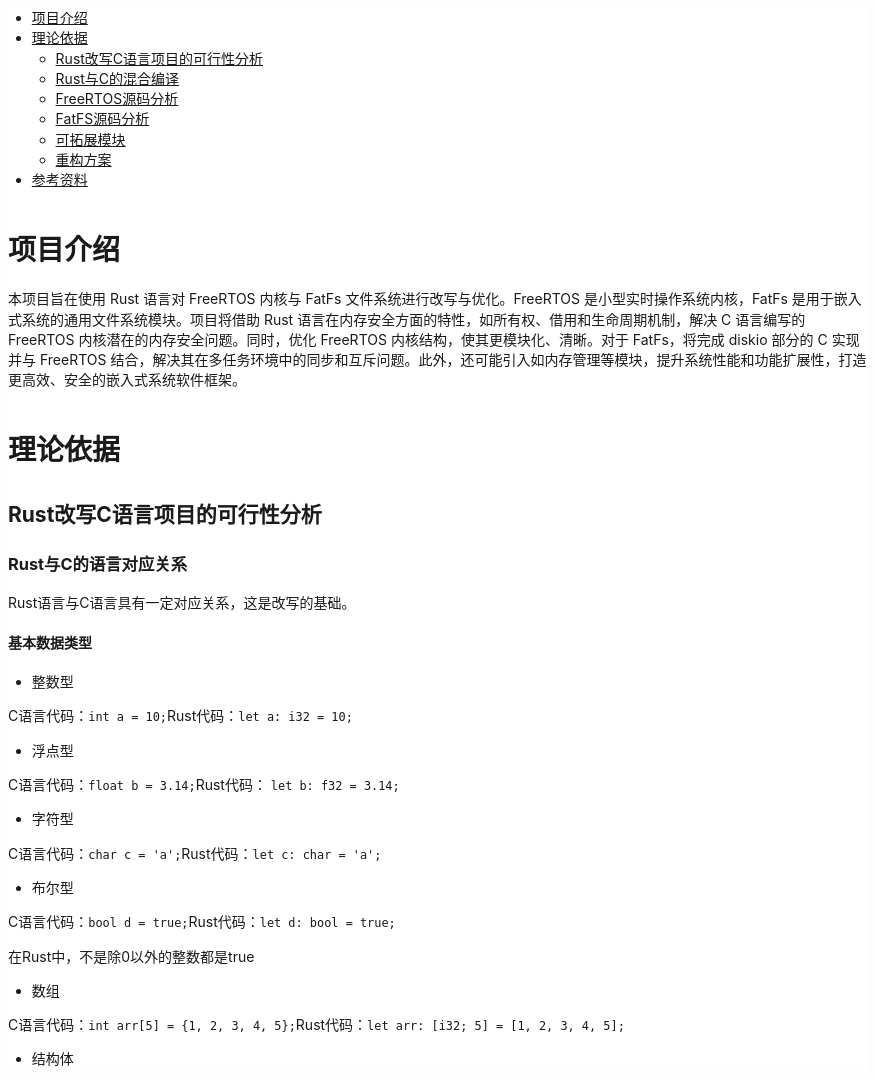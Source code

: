 - [项目介绍](#项目介绍)
- [理论依据](#理论依据)
  - [Rust改写C语言项目的可行性分析](##Rust改写C语言项目的可行性分析)
  - [Rust与C的混合编译](##Rust与C的混合编译)
  - [FreeRTOS源码分析](##FreeRTOS源码分析)
  - [FatFS源码分析](##FatFS源码分析)
  - [可拓展模块](##可拓展模块)
  - [重构方案](##重构方案)
- [参考资料](#参考资料)

# 项目介绍

本项目旨在使用 Rust 语言对 FreeRTOS 内核与 FatFs 文件系统进行改写与优化。FreeRTOS 是小型实时操作系统内核，FatFs 是用于嵌入式系统的通用文件系统模块。项目将借助 Rust 语言在内存安全方面的特性，如所有权、借用和生命周期机制，解决 C 语言编写的 FreeRTOS 内核潜在的内存安全问题。同时，优化 FreeRTOS 内核结构，使其更模块化、清晰。对于 FatFs，将完成 diskio 部分的 C 实现并与 FreeRTOS 结合，解决其在多任务环境中的同步和互斥问题。此外，还可能引入如内存管理等模块，提升系统性能和功能扩展性，打造更高效、安全的嵌入式系统软件框架。

# 理论依据

## Rust改写C语言项目的可行性分析

### Rust与C的语言对应关系

Rust语言与C语言具有一定对应关系，这是改写的基础。

#### 基本数据类型

- 整数型
    

C语言代码：`int a = 10;`Rust代码：`let a: i32 = 10;`

- 浮点型
    

C语言代码：`float b = 3.14;`Rust代码： `let b: f32 = 3.14;`

- 字符型
    

C语言代码：`char c = 'a';`Rust代码：`let c: char = 'a';`

- 布尔型
    

C语言代码：`bool d = true;`Rust代码：`let d: bool = true;`

在Rust中，不是除0以外的整数都是true

- 数组
    

C语言代码：`int arr[5] = {1, 2, 3, 4, 5};`Rust代码：`let arr: [i32; 5] = [1, 2, 3, 4, 5];`

- 结构体
    
